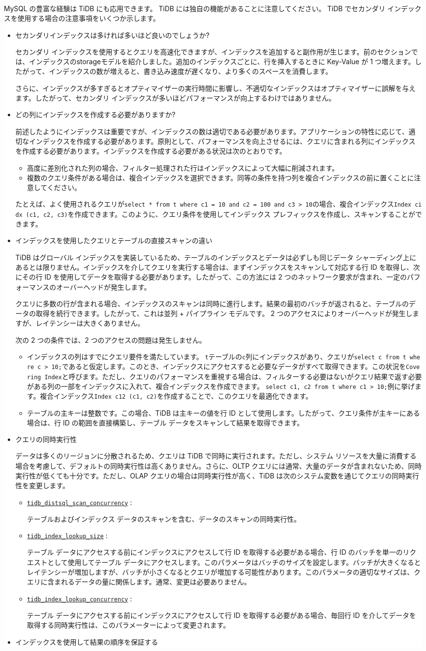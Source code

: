 MySQL の豊富な経験は TiDB にも応用できます。 TiDB には独自の機能があることに注意してください。 TiDB でセカンダリ インデックスを使用する場合の注意事項をいくつか示します。

-   セカンダリインデックスは多ければ多いほど良いのでしょうか?

    セカンダリ インデックスを使用するとクエリを高速化できますが、インデックスを追加すると副作用が生じます。前のセクションでは、インデックスのstorageモデルを紹介しました。追加のインデックスごとに、行を挿入するときに Key-Value が 1 つ増えます。したがって、インデックスの数が増えると、書き込み速度が遅くなり、より多くのスペースを消費します。

    さらに、インデックスが多すぎるとオプティマイザーの実行時間に影響し、不適切なインデックスはオプティマイザーに誤解を与えます。したがって、セカンダリ インデックスが多いほどパフォーマンスが向上するわけではありません。

-   どの列にインデックスを作成する必要がありますか?

    前述したようにインデックスは重要ですが、インデックスの数は適切である必要があります。アプリケーションの特性に応じて、適切なインデックスを作成する必要があります。原則として、パフォーマンスを向上させるには、クエリに含まれる列にインデックスを作成する必要があります。インデックスを作成する必要がある状況は次のとおりです。

    -   高度に差別化された列の場合、フィルター処理された行はインデックスによって大幅に削減されます。
    -   複数のクエリ条件がある場合は、複合インデックスを選択できます。同等の条件を持つ列を複合インデックスの前に置くことに注意してください。

    たとえば、よく使用されるクエリが`select * from t where c1 = 10 and c2 = 100 and c3 > 10`の場合、複合インデックス`Index cidx (c1, c2, c3)`を作成できます。このように、クエリ条件を使用してインデックス プレフィックスを作成し、スキャンすることができます。

-   インデックスを使用したクエリとテーブルの直接スキャンの違い

    TiDB はグローバル インデックスを実装しているため、テーブルのインデックスとデータは必ずしも同じデータ シャーディング上にあるとは限りません。インデックスを介してクエリを実行する場合は、まずインデックスをスキャンして対応する行 ID を取得し、次にその行 ID を使用してデータを取得する必要があります。したがって、この方法には 2 つのネットワーク要求が含まれ、一定のパフォーマンスのオーバーヘッドが発生します。

    クエリに多数の行が含まれる場合、インデックスのスキャンは同時に進行します。結果の最初のバッチが返されると、テーブルのデータの取得を続行できます。したがって、これは並列 + パイプライン モデルです。 2 つのアクセスによりオーバーヘッドが発生しますが、レイテンシーは大きくありません。

    次の 2 つの条件では、2 つのアクセスの問題は発生しません。

    -   インデックスの列はすでにクエリ要件を満たしています。 `t`テーブルの`c`列にインデックスがあり、クエリが`select c from t where c > 10;`であると仮定します。このとき、インデックスにアクセスすると必要なデータがすべて取得できます。この状況を`Covering Index`と呼びます。ただし、クエリのパフォーマンスを重視する場合は、フィルターする必要はないがクエリ結果で返す必要がある列の一部をインデックスに入れて、複合インデックスを作成できます。 `select c1, c2 from t where c1 > 10;`例に挙げます。複合インデックス`Index c12 (c1, c2)`を作成することで、このクエリを最適化できます。

    -   テーブルの主キーは整数です。この場合、TiDB は主キーの値を行 ID として使用します。したがって、クエリ条件が主キーにある場合は、行 ID の範囲を直接構築し、テーブル データをスキャンして結果を取得できます。

-   クエリの同時実行性

    データは多くのリージョンに分散されるため、クエリは TiDB で同時に実行されます。ただし、システム リソースを大量に消費する場合を考慮して、デフォルトの同時実行性は高くありません。さらに、OLTP クエリには通常、大量のデータが含まれないため、同時実行性が低くても十分です。ただし、OLAP クエリの場合は同時実行性が高く、TiDB は次のシステム変数を通じてクエリの同時実行性を変更します。

    -   [`tidb_distsql_scan_concurrency`](/system-variables.md#tidb_distsql_scan_concurrency) :

        テーブルおよびインデックス データのスキャンを含む、データのスキャンの同時実行性。

    -   [`tidb_index_lookup_size`](/system-variables.md#tidb_index_lookup_size) :

        テーブル データにアクセスする前にインデックスにアクセスして行 ID を取得する必要がある場合、行 ID のバッチを単一のリクエストとして使用してテーブル データにアクセスします。このパラメータはバッチのサイズを設定します。バッチが大きくなるとレイテンシーが増加しますが、バッチが小さくなるとクエリが増加する可能性があります。このパラメータの適切なサイズは、クエリに含まれるデータの量に関係します。通常、変更は必要ありません。

    -   [`tidb_index_lookup_concurrency`](/system-variables.md#tidb_index_lookup_concurrency) :

        テーブル データにアクセスする前にインデックスにアクセスして行 ID を取得する必要がある場合、毎回行 ID を介してデータを取得する同時実行性は、このパラメーターによって変更されます。

-   インデックスを使用して結果の順序を保証する
